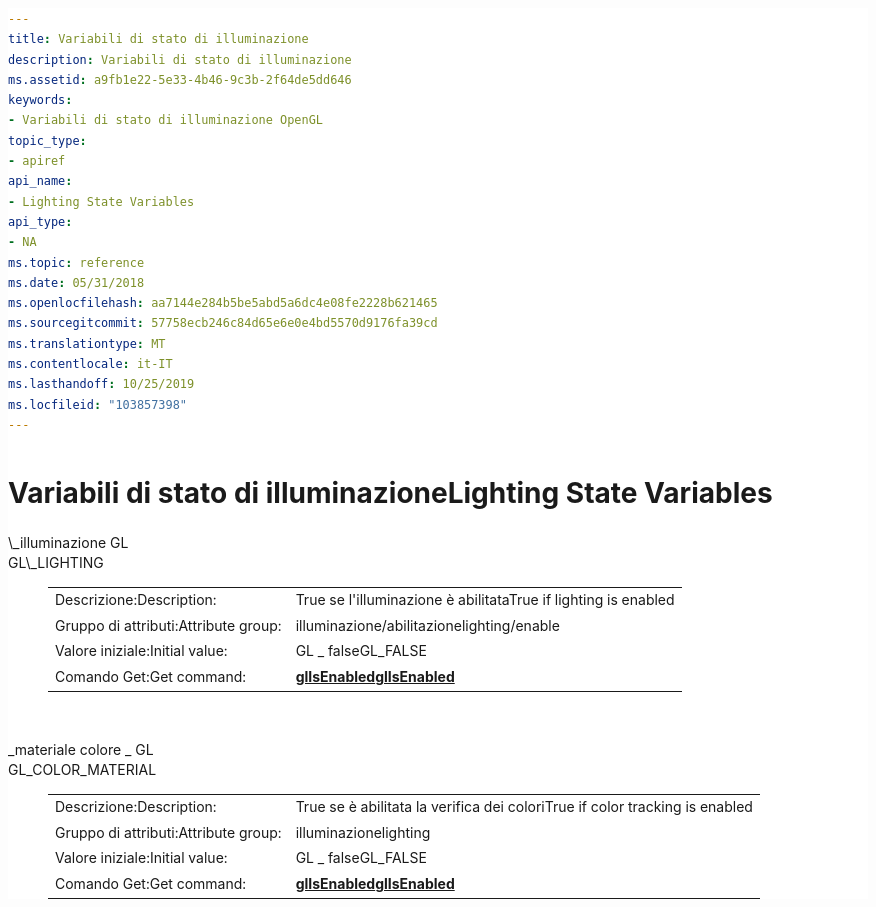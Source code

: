 ```yaml
---
title: Variabili di stato di illuminazione
description: Variabili di stato di illuminazione
ms.assetid: a9fb1e22-5e33-4b46-9c3b-2f64de5dd646
keywords:
- Variabili di stato di illuminazione OpenGL
topic_type:
- apiref
api_name:
- Lighting State Variables
api_type:
- NA
ms.topic: reference
ms.date: 05/31/2018
ms.openlocfilehash: aa7144e284b5be5abd5a6dc4e08fe2228b621465
ms.sourcegitcommit: 57758ecb246c84d65e6e0e4bd5570d9176fa39cd
ms.translationtype: MT
ms.contentlocale: it-IT
ms.lasthandoff: 10/25/2019
ms.locfileid: "103857398"
---
```

# <a name="lighting-state-variables"></a><span data-ttu-id="4de32-104">Variabili di stato di illuminazione</span><span class="sxs-lookup"><span data-stu-id="4de32-104">Lighting State Variables</span></span>

<dl> <span data-ttu-id="4de32-105"><dt><span id="GL_LIGHTING"></span><span id="gl_lighting"></span>\_illuminazione GL</dt> </span><span class="sxs-lookup"><span data-stu-id="4de32-105"><dt><span id="GL_LIGHTING"></span><span id="gl_lighting"></span>GL\_LIGHTING</dt> </span></span><dd> 

|                  |                                    |
|------------------|------------------------------------|
| <span data-ttu-id="4de32-106">Descrizione:</span><span class="sxs-lookup"><span data-stu-id="4de32-106">Description:</span></span>     | <span data-ttu-id="4de32-107">True se l'illuminazione è abilitata</span><span class="sxs-lookup"><span data-stu-id="4de32-107">True if lighting is enabled</span></span>        |
| <span data-ttu-id="4de32-108">Gruppo di attributi:</span><span class="sxs-lookup"><span data-stu-id="4de32-108">Attribute group:</span></span> | <span data-ttu-id="4de32-109">illuminazione/abilitazione</span><span class="sxs-lookup"><span data-stu-id="4de32-109">lighting/enable</span></span>                    |
| <span data-ttu-id="4de32-110">Valore iniziale:</span><span class="sxs-lookup"><span data-stu-id="4de32-110">Initial value:</span></span>   | <span data-ttu-id="4de32-111">GL \_ false</span><span class="sxs-lookup"><span data-stu-id="4de32-111">GL\_FALSE</span></span>                          |
| <span data-ttu-id="4de32-112">Comando Get:</span><span class="sxs-lookup"><span data-stu-id="4de32-112">Get command:</span></span>     | [<span data-ttu-id="4de32-113">**glIsEnabled**</span><span class="sxs-lookup"><span data-stu-id="4de32-113">**glIsEnabled**</span></span>](glisenabled.md) |



 

<span data-ttu-id="4de32-114"></dd> <dt><span id="GL_COLOR_MATERIAL"></span><span id="gl_color_material"></span>\_materiale colore \_ GL</dt> </span><span class="sxs-lookup"><span data-stu-id="4de32-114"></dd> <dt><span id="GL_COLOR_MATERIAL"></span><span id="gl_color_material"></span>GL\_COLOR\_MATERIAL</dt> </span></span><dd> 

|                  |                                    |
|------------------|------------------------------------|
| <span data-ttu-id="4de32-115">Descrizione:</span><span class="sxs-lookup"><span data-stu-id="4de32-115">Description:</span></span>     | <span data-ttu-id="4de32-116">True se è abilitata la verifica dei colori</span><span class="sxs-lookup"><span data-stu-id="4de32-116">True if color tracking is enabled</span></span>  |
| <span data-ttu-id="4de32-117">Gruppo di attributi:</span><span class="sxs-lookup"><span data-stu-id="4de32-117">Attribute group:</span></span> | <span data-ttu-id="4de32-118">illuminazione</span><span class="sxs-lookup"><span data-stu-id="4de32-118">lighting</span></span>                           |
| <span data-ttu-id="4de32-119">Valore iniziale:</span><span class="sxs-lookup"><span data-stu-id="4de32-119">Initial value:</span></span>   | <span data-ttu-id="4de32-120">GL \_ false</span><span class="sxs-lookup"><span data-stu-id="4de32-120">GL\_FALSE</span></span>                          |
| <span data-ttu-id="4de32-121">Comando Get:</span><span class="sxs-lookup"><span data-stu-id="4de32-121">Get command:</span></span>     | [<span data-ttu-id="4de32-122">**glIsEnabled**</span><span class="sxs-lookup"><span data-stu-id="4de32-122">**glIsEnabled**</span></span>](glisenabled.md) |
